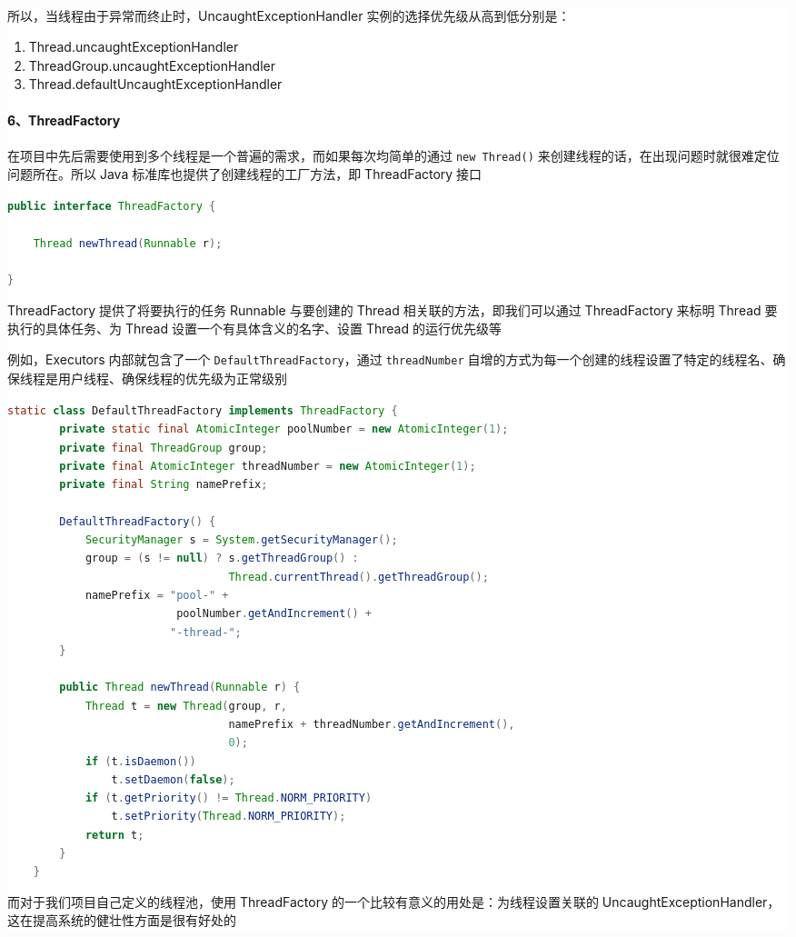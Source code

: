 所以，当线程由于异常而终止时，UncaughtExceptionHandler 实例的选择优先级从高到低分别是：

1. Thread.uncaughtExceptionHandler
2. ThreadGroup.uncaughtExceptionHandler
3. Thread.defaultUncaughtExceptionHandler

#### 6、ThreadFactory

在项目中先后需要使用到多个线程是一个普遍的需求，而如果每次均简单的通过 `new Thread()` 来创建线程的话，在出现问题时就很难定位问题所在。所以 Java 标准库也提供了创建线程的工厂方法，即 ThreadFactory 接口

```java
public interface ThreadFactory {

    Thread newThread(Runnable r);
    
}
```

ThreadFactory 提供了将要执行的任务 Runnable 与要创建的 Thread 相关联的方法，即我们可以通过 ThreadFactory 来标明 Thread 要执行的具体任务、为 Thread 设置一个有具体含义的名字、设置 Thread 的运行优先级等

例如，Executors 内部就包含了一个 `DefaultThreadFactory`，通过 `threadNumber` 自增的方式为每一个创建的线程设置了特定的线程名、确保线程是用户线程、确保线程的优先级为正常级别

```java
static class DefaultThreadFactory implements ThreadFactory {
        private static final AtomicInteger poolNumber = new AtomicInteger(1);
        private final ThreadGroup group;
        private final AtomicInteger threadNumber = new AtomicInteger(1);
        private final String namePrefix;

        DefaultThreadFactory() {
            SecurityManager s = System.getSecurityManager();
            group = (s != null) ? s.getThreadGroup() :
                                  Thread.currentThread().getThreadGroup();
            namePrefix = "pool-" +
                          poolNumber.getAndIncrement() +
                         "-thread-";
        }

        public Thread newThread(Runnable r) {
            Thread t = new Thread(group, r,
                                  namePrefix + threadNumber.getAndIncrement(),
                                  0);
            if (t.isDaemon())
                t.setDaemon(false);
            if (t.getPriority() != Thread.NORM_PRIORITY)
                t.setPriority(Thread.NORM_PRIORITY);
            return t;
        }
    }
```

而对于我们项目自己定义的线程池，使用 ThreadFactory 的一个比较有意义的用处是：为线程设置关联的 UncaughtExceptionHandler，这在提高系统的健壮性方面是很有好处的
